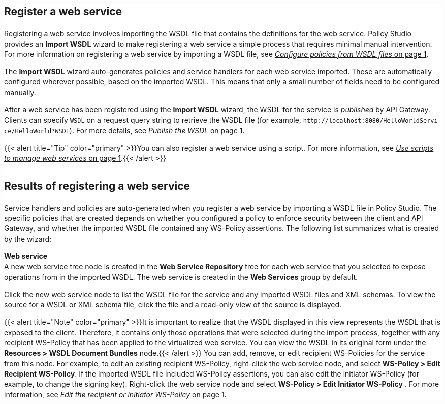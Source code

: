<div id="p_general_ws_repository_importing">

Register a web service
----------------------

Registering a web service involves importing the WSDL file that contains the definitions for the web service. Policy Studio provides an **Import WSDL**
wizard to make registering a web service a simple process that requires minimal manual intervention. For more information on registering a web service by importing a WSDL file, see [*Configure policies from WSDL files* on page 1](general_policy_wsdl.htm).

The **Import WSDL**
wizard auto-generates policies and service handlers for each web service imported. These are automatically configured wherever possible, based on the imported WSDL. This means that only a small number of fields need to be configured manually.

After a web service has been registered using the **Import WSDL**
wizard, the WSDL for the service is *published*
by API Gateway. Clients can specify `WSDL`
on a request query string to retrieve the WSDL file (for example, `http://localhost:8080/HelloWorldService/HelloWorld?WSDL`). For more details, see [*Publish the WSDL* on page 1](#Publish).

{{< alert title="Tip" color="primary" >}}You can also register a web service using a script. For more information, see [*Use scripts to manage web services* on page 1](#Use).{{< /alert >}}

</div>

<div id="p_general_ws_repository_results">

Results of registering a web service
------------------------------------

Service handlers and policies are auto-generated when you register a web service by importing a WSDL file in Policy Studio. The specific policies that are created depends on whether you configured a policy to enforce security between the client and API Gateway, and whether the imported WSDL file contained any WS-Policy assertions. The following list summarizes what is created by the wizard:

**Web service**\
A new web service tree node is created in the **Web Service Repository**
tree for each web service that you selected to expose operations from in the imported WSDL. The web service is created in the **Web Services**
group by default.

Click the new web service node to list the WSDL file for the service and any imported WSDL files and XML schemas. To view the source for a WSDL or XML schema file, click the file and a read-only view of the source is displayed.

{{< alert title="Note" color="primary" >}}It is important to realize that the WSDL displayed in this view represents the WSDL that is exposed to the client. Therefore, it contains only those operations that were selected during the import process, together with any recipient WS-Policy that has been applied to the virtualized web service. You can view the WSDL in its original form under the **Resources > WSDL Document Bundles**
node.{{< /alert >}}
You can add, remove, or edit recipient WS-Policies for the service from this node. For example, to edit an existing recipient WS-Policy, right-click the web service node, and select **WS-Policy > Edit Recipient WS-Policy**. If the imported WSDL file included WS-Policy assertions, you can also edit the initiator WS-Policy (for example, to change the signing key). Right-click the web service node and select **WS-Policy > Edit Initiator WS-Policy**
. For more information, see [*Edit the recipient or initiator WS-Policy* on page 1](general_policy_wsdl.htm#Edit).
